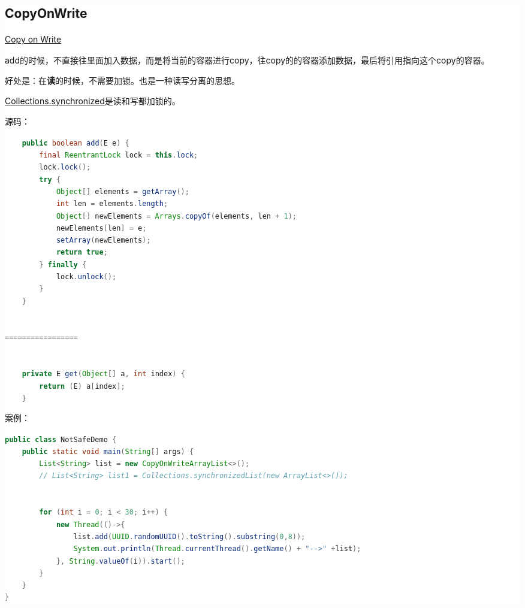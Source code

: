 



## CopyOnWrite

[Copy on Write](http://ifeve.com/java-copy-on-write/)

add的时候，不直接往里面加入数据，而是将当前的容器进行copy，往copy的的容器添加数据，最后将引用指向这个copy的容器。

好处是：在**读**的时候，不需要加锁。也是一种读写分离的思想。

[Collections.synchronized](https://blog.csdn.net/weixin_38575051/article/details/94000044)是读和写都加锁的。

源码：

```java
    public boolean add(E e) {
        final ReentrantLock lock = this.lock;
        lock.lock();
        try {
            Object[] elements = getArray();
            int len = elements.length;
            Object[] newElements = Arrays.copyOf(elements, len + 1);
            newElements[len] = e;
            setArray(newElements);
            return true;
        } finally {
            lock.unlock();
        }
    }


=================
    
    
    private E get(Object[] a, int index) {
    	return (E) a[index];
    }
```



案例：

```java
public class NotSafeDemo {
    public static void main(String[] args) {
        List<String> list = new CopyOnWriteArrayList<>();
        // List<String> list1 = Collections.synchronizedList(new ArrayList<>());


        for (int i = 0; i < 30; i++) {
            new Thread(()->{
                list.add(UUID.randomUUID().toString().substring(0,8));
                System.out.println(Thread.currentThread().getName() + "-->" +list);
            }, String.valueOf(i)).start();
        }
    }
}
```
